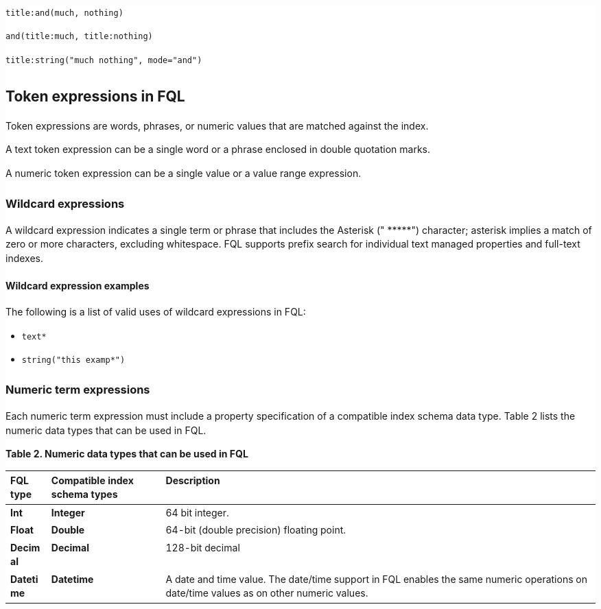     
    
 `title:and(much, nothing)`
  
    
    
 `and(title:much, title:nothing)`
  
    
    
 `title:string("much nothing", mode="and")`
  
    
    

## Token expressions in FQL
<a name="token_expressions"> </a>

Token expressions are words, phrases, or numeric values that are matched against the index. 
  
    
    
A text token expression can be a single word or a phrase enclosed in double quotation marks. 
  
    
    
A numeric token expression can be a single value or a value range expression. 
  
    
    

### Wildcard expressions

A wildcard expression indicates a single term or phrase that includes the Asterisk (" *****") character; asterisk implies a match of zero or more characters, excluding whitespace. FQL supports prefix search for individual text managed properties and full-text indexes. 
  
    
    

#### Wildcard expression examples

The following is a list of valid uses of wildcard expressions in FQL: 
  
    
    

-  `text*`
    
  
-  `string("this examp*")`
    
  

### Numeric term expressions
<a name="fql_token_numeric"> </a>

Each numeric term expression must include a property specification of a compatible index schema data type. Table 2 lists the numeric data types that can be used in FQL. 
  
    
    

**Table 2. Numeric data types that can be used in FQL**


|**FQL type**|**Compatible index schema types**|**Description**|
|:-----|:-----|:-----|
|**Int**|**Integer**|64 bit integer. |
|**Float**|**Double**|64-bit (double precision) floating point. |
|**Decimal**|**Decimal**|128-bit decimal |
|**Datetime**|**Datetime**|A date and time value. The date/time support in FQL enables the same numeric operations on date/time values as on other numeric values. |
   